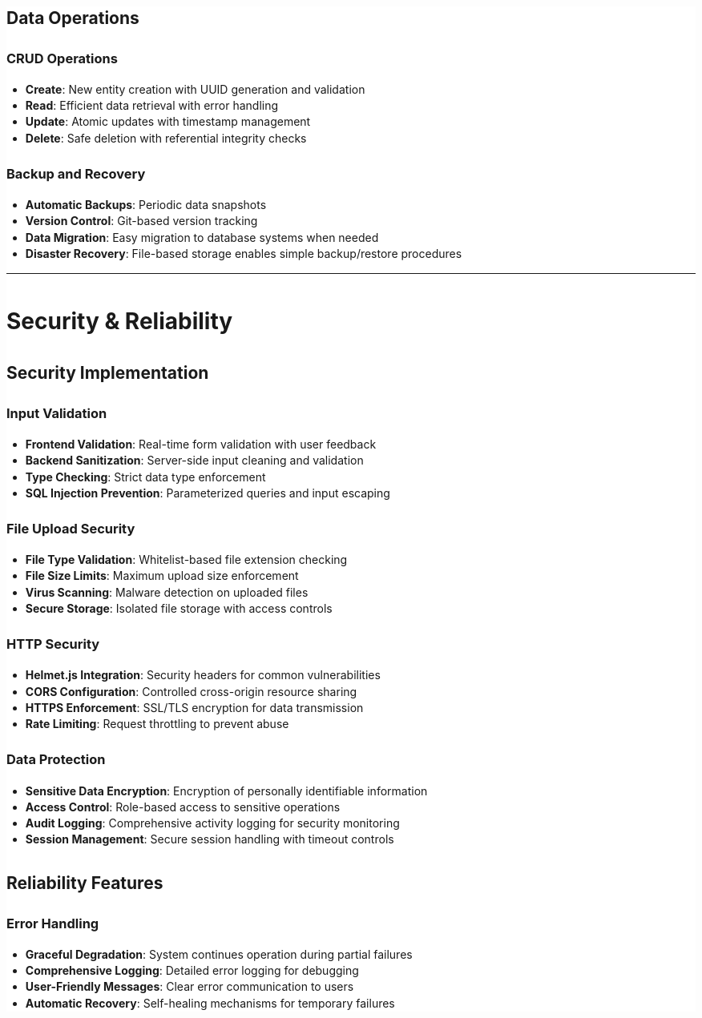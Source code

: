 ## Data Operations

### CRUD Operations
- **Create**: New entity creation with UUID generation and validation
- **Read**: Efficient data retrieval with error handling
- **Update**: Atomic updates with timestamp management
- **Delete**: Safe deletion with referential integrity checks

### Backup and Recovery
- **Automatic Backups**: Periodic data snapshots
- **Version Control**: Git-based version tracking
- **Data Migration**: Easy migration to database systems when needed
- **Disaster Recovery**: File-based storage enables simple backup/restore procedures

---

# Security & Reliability

## Security Implementation

### Input Validation
- **Frontend Validation**: Real-time form validation with user feedback
- **Backend Sanitization**: Server-side input cleaning and validation
- **Type Checking**: Strict data type enforcement
- **SQL Injection Prevention**: Parameterized queries and input escaping

### File Upload Security
- **File Type Validation**: Whitelist-based file extension checking
- **File Size Limits**: Maximum upload size enforcement
- **Virus Scanning**: Malware detection on uploaded files
- **Secure Storage**: Isolated file storage with access controls

### HTTP Security
- **Helmet.js Integration**: Security headers for common vulnerabilities
- **CORS Configuration**: Controlled cross-origin resource sharing
- **HTTPS Enforcement**: SSL/TLS encryption for data transmission
- **Rate Limiting**: Request throttling to prevent abuse

### Data Protection
- **Sensitive Data Encryption**: Encryption of personally identifiable information
- **Access Control**: Role-based access to sensitive operations
- **Audit Logging**: Comprehensive activity logging for security monitoring
- **Session Management**: Secure session handling with timeout controls

## Reliability Features

### Error Handling
- **Graceful Degradation**: System continues operation during partial failures
- **Comprehensive Logging**: Detailed error logging for debugging
- **User-Friendly Messages**: Clear error communication to users
- **Automatic Recovery**: Self-healing mechanisms for temporary failures
